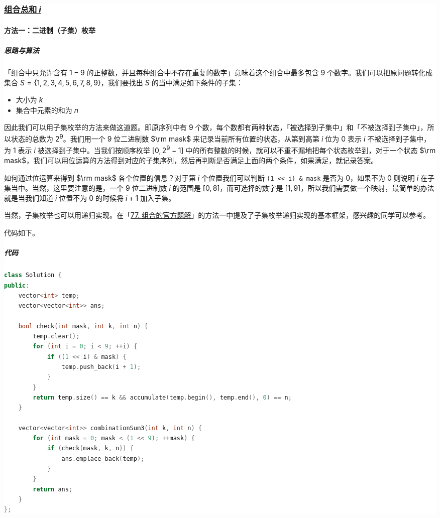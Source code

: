 ### [组合总和 $i$](https://leetcode.cn/problems/combination-sum-$i$/solutions/409198/zu-he-zong-he-$i$-by-leetcode-solution/)

#### 方法一：二进制（子集）枚举

##### 思路与算法

「组合中只允许含有 $1-9$ 的正整数，并且每种组合中不存在重复的数字」意味着这个组合中最多包含 $9$ 个数字。我们可以把原问题转化成集合 $S = \{ 1,2,3,4,5,6,7,8,9 \}$，我们要找出 $S$ 的当中满足如下条件的子集：

- 大小为 $k$
- 集合中元素的和为 $n$

因此我们可以用子集枚举的方法来做这道题。即原序列中有 $9$ 个数，每个数都有两种状态，「被选择到子集中」和「不被选择到子集中」，所以状态的总数为 $2^9$。我们用一个 $9$ 位二进制数 $\rm mask$ 来记录当前所有位置的状态，从第到高第 $i$ 位为 $0$ 表示 $i$ 不被选择到子集中，为 $1$ 表示 $i$ 被选择到子集中。当我们按顺序枚举 $[0, 2^9 - 1]$ 中的所有整数的时候，就可以不重不漏地把每个状态枚举到，对于一个状态 $\rm mask$，我们可以用位运算的方法得到对应的子集序列，然后再判断是否满足上面的两个条件，如果满足，就记录答案。

如何通过位运算来得到 $\rm mask$ 各个位置的信息？对于第 $i$ 个位置我们可以判断 `(1 << i) & mask` 是否为 $0$，如果不为 $0$ 则说明 $i$ 在子集当中。当然，这里要注意的是，一个 $9$ 位二进制数 $i$ 的范围是 $[0, 8]$，而可选择的数字是 $[1, 9]$，所以我们需要做一个映射，最简单的办法就是当我们知道 $i$ 位置不为 $0$ 的时候将 $i + 1$ 加入子集。

当然，子集枚举也可以用递归实现。在「[77. 组合的官方题解](https://leetcode-cn.com/problems/combinations/solution/zu-he-by-leetcode-solution/)」的方法一中提及了子集枚举递归实现的基本框架，感兴趣的同学可以参考。

代码如下。

##### 代码

```c++
class Solution {
public:
    vector<int> temp;
    vector<vector<int>> ans;

    bool check(int mask, int k, int n) {
        temp.clear();
        for (int i = 0; i < 9; ++i) {
            if ((1 << i) & mask) {
                temp.push_back(i + 1);
            }
        }
        return temp.size() == k && accumulate(temp.begin(), temp.end(), 0) == n; 
    }

    vector<vector<int>> combinationSum3(int k, int n) {
        for (int mask = 0; mask < (1 << 9); ++mask) {
            if (check(mask, k, n)) {
                ans.emplace_back(temp);
            }
        }
        return ans;
    }
};
```
